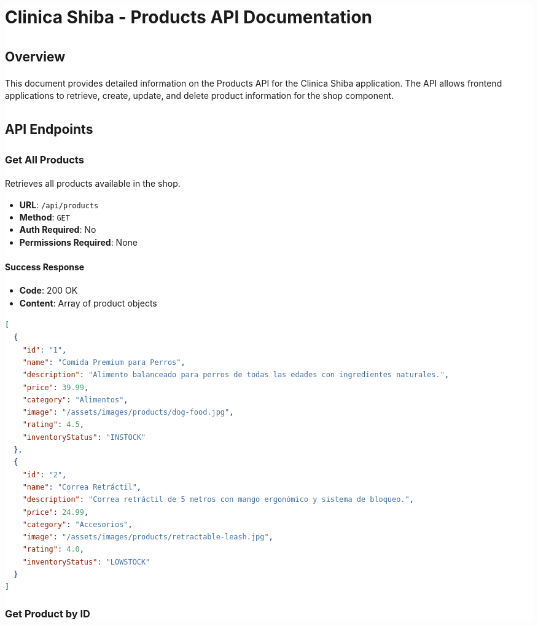 # Clinica Shiba - Products API Documentation

## Overview

This document provides detailed information on the Products API for the Clinica Shiba application. The API allows frontend applications to retrieve, create, update, and delete product information for the shop component.

## API Endpoints

### Get All Products

Retrieves all products available in the shop.

- **URL**: `/api/products`
- **Method**: `GET`
- **Auth Required**: No
- **Permissions Required**: None

#### Success Response

- **Code**: 200 OK
- **Content**: Array of product objects
  
```json
[
  {
    "id": "1",
    "name": "Comida Premium para Perros",
    "description": "Alimento balanceado para perros de todas las edades con ingredientes naturales.",
    "price": 39.99,
    "category": "Alimentos",
    "image": "/assets/images/products/dog-food.jpg",
    "rating": 4.5,
    "inventoryStatus": "INSTOCK"
  },
  {
    "id": "2",
    "name": "Correa Retráctil",
    "description": "Correa retráctil de 5 metros con mango ergonómico y sistema de bloqueo.",
    "price": 24.99,
    "category": "Accesorios",
    "image": "/assets/images/products/retractable-leash.jpg",
    "rating": 4.0,
    "inventoryStatus": "LOWSTOCK"
  }
]
```

### Get Product by ID
